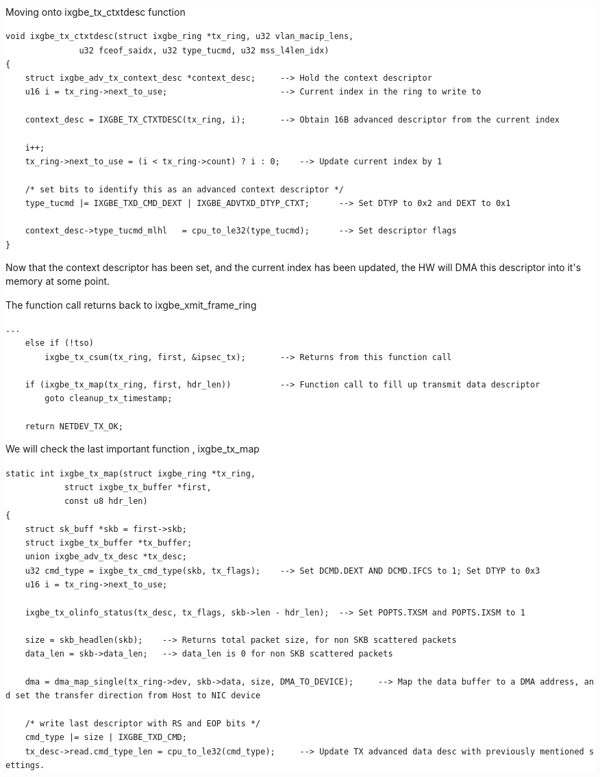 Moving onto ixgbe_tx_ctxtdesc function <br>

```
void ixgbe_tx_ctxtdesc(struct ixgbe_ring *tx_ring, u32 vlan_macip_lens,
		       u32 fceof_saidx, u32 type_tucmd, u32 mss_l4len_idx)
{
	struct ixgbe_adv_tx_context_desc *context_desc;		--> Hold the context descriptor
	u16 i = tx_ring->next_to_use;						--> Current index in the ring to write to

	context_desc = IXGBE_TX_CTXTDESC(tx_ring, i);		--> Obtain 16B advanced descriptor from the current index

	i++;
	tx_ring->next_to_use = (i < tx_ring->count) ? i : 0;	--> Update current index by 1

	/* set bits to identify this as an advanced context descriptor */
	type_tucmd |= IXGBE_TXD_CMD_DEXT | IXGBE_ADVTXD_DTYP_CTXT;		--> Set DTYP to 0x2 and DEXT to 0x1 

	context_desc->type_tucmd_mlhl	= cpu_to_le32(type_tucmd);		--> Set descriptor flags
}
```
Now that the context descriptor has been set, and the current index has been updated, the HW will DMA this descriptor into it's memory at some point.

The function call returns back to ixgbe_xmit_frame_ring 

```
...
	else if (!tso)
		ixgbe_tx_csum(tx_ring, first, &ipsec_tx);		--> Returns from this function call
	
	if (ixgbe_tx_map(tx_ring, first, hdr_len))			--> Function call to fill up transmit data descriptor
		goto cleanup_tx_timestamp;

	return NETDEV_TX_OK;

```

We will check the last important function , ixgbe_tx_map <br>

```
static int ixgbe_tx_map(struct ixgbe_ring *tx_ring,
			struct ixgbe_tx_buffer *first,
			const u8 hdr_len)
{
	struct sk_buff *skb = first->skb;
	struct ixgbe_tx_buffer *tx_buffer;
	union ixgbe_adv_tx_desc *tx_desc;
	u32 cmd_type = ixgbe_tx_cmd_type(skb, tx_flags);	--> Set DCMD.DEXT AND DCMD.IFCS to 1; Set DTYP to 0x3
	u16 i = tx_ring->next_to_use;

	ixgbe_tx_olinfo_status(tx_desc, tx_flags, skb->len - hdr_len);	-->	Set POPTS.TXSM and POPTS.IXSM to 1

	size = skb_headlen(skb);	--> Returns total packet size, for non SKB scattered packets
	data_len = skb->data_len;	--> data_len is 0 for non SKB scattered packets

	dma = dma_map_single(tx_ring->dev, skb->data, size, DMA_TO_DEVICE);		--> Map the data buffer to a DMA address, and set the transfer direction from Host to NIC device
	
	/* write last descriptor with RS and EOP bits */
	cmd_type |= size | IXGBE_TXD_CMD;
	tx_desc->read.cmd_type_len = cpu_to_le32(cmd_type);		--> Update TX advanced data desc with previously mentioned settings.
```